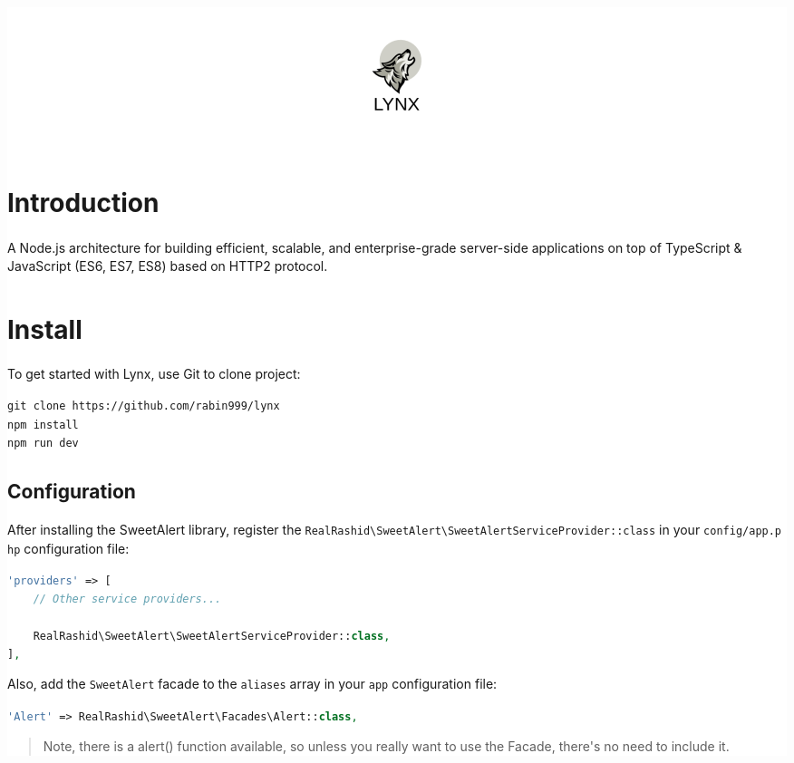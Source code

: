 <p align="center">
  <a href="https://rabin999.github.io/lynx/"
  onClick="ga('send', 'event', 'Button', 'Click', 'Logo');">
    <img src="./assets/logo.png" alt="SweetAlert2">
  </a>
</p>


# Introduction
<p>
A Node.js architecture for building efficient, scalable, and enterprise-grade server-side applications on top of TypeScript & JavaScript (ES6, ES7, ES8)
 based on HTTP2 protocol.</p>

# Install

To get started with Lynx, use Git to clone project:

```
git clone https://github.com/rabin999/lynx
npm install
npm run dev
```

## Configuration

After installing the SweetAlert library, register the `RealRashid\SweetAlert\SweetAlertServiceProvider::class` in your `config/app.php` configuration file:

```php
'providers' => [
    // Other service providers...

    RealRashid\SweetAlert\SweetAlertServiceProvider::class,
],
```

Also, add the `SweetAlert` facade to the `aliases` array in your `app` configuration file:

```php
'Alert' => RealRashid\SweetAlert\Facades\Alert::class,
```

> Note, there is a alert() function available, so unless you really want to use the Facade, there's no need to include it.
